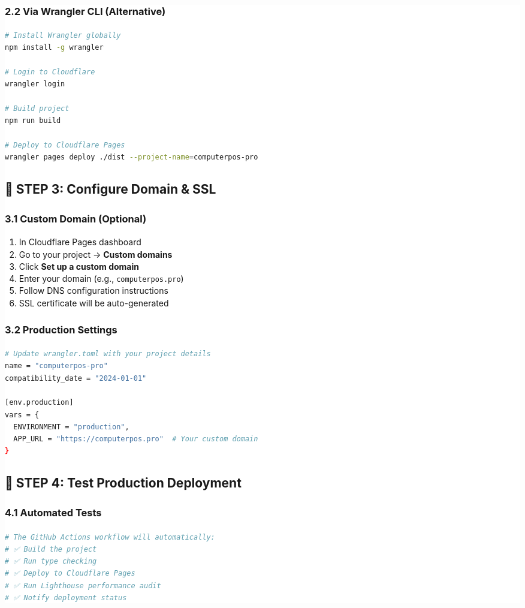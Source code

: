 ### 2.2 Via Wrangler CLI (Alternative)

```bash
# Install Wrangler globally
npm install -g wrangler

# Login to Cloudflare
wrangler login

# Build project
npm run build

# Deploy to Cloudflare Pages
wrangler pages deploy ./dist --project-name=computerpos-pro
```

## 🔧 STEP 3: Configure Domain & SSL

### 3.1 Custom Domain (Optional)
1. In Cloudflare Pages dashboard
2. Go to your project → **Custom domains**
3. Click **Set up a custom domain**
4. Enter your domain (e.g., `computerpos.pro`)
5. Follow DNS configuration instructions
6. SSL certificate will be auto-generated

### 3.2 Production Settings
```bash
# Update wrangler.toml with your project details
name = "computerpos-pro"
compatibility_date = "2024-01-01"

[env.production]
vars = { 
  ENVIRONMENT = "production",
  APP_URL = "https://computerpos.pro"  # Your custom domain
}
```

## 🧪 STEP 4: Test Production Deployment

### 4.1 Automated Tests
```bash
# The GitHub Actions workflow will automatically:
# ✅ Build the project
# ✅ Run type checking
# ✅ Deploy to Cloudflare Pages
# ✅ Run Lighthouse performance audit
# ✅ Notify deployment status
```
